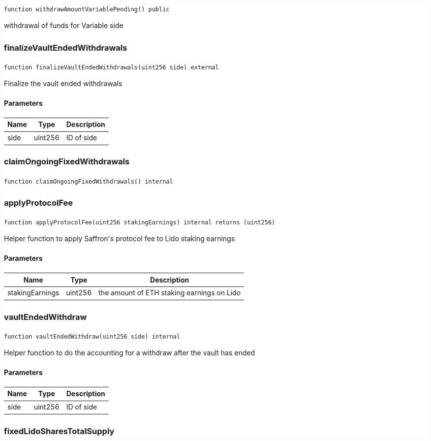 ```solidity
function withdrawAmountVariablePending() public
```

withdrawal of funds for Variable side

### finalizeVaultEndedWithdrawals

```solidity
function finalizeVaultEndedWithdrawals(uint256 side) external
```

Finalize the vault ended withdrawals

#### Parameters

| Name | Type | Description |
| ---- | ---- | ----------- |
| side | uint256 | ID of side |

### claimOngoingFixedWithdrawals

```solidity
function claimOngoingFixedWithdrawals() internal
```

### applyProtocolFee

```solidity
function applyProtocolFee(uint256 stakingEarnings) internal returns (uint256)
```

Helper function to apply Saffron's protocol fee to Lido staking earnings

#### Parameters

| Name | Type | Description |
| ---- | ---- | ----------- |
| stakingEarnings | uint256 | the amount of ETH staking earnings on Lido |

### vaultEndedWithdraw

```solidity
function vaultEndedWithdraw(uint256 side) internal
```

Helper function to do the accounting for a withdraw after the vault has ended

#### Parameters

| Name | Type | Description |
| ---- | ---- | ----------- |
| side | uint256 | ID of side |

### fixedLidoSharesTotalSupply
